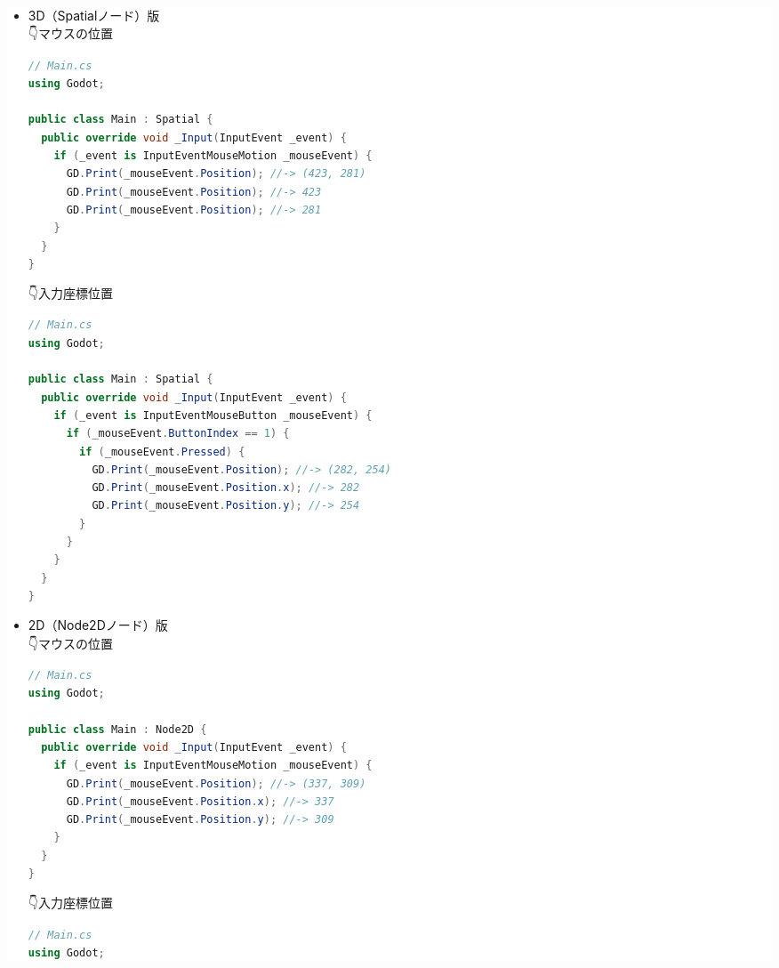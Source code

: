  * 3D（Spatialノード）版  
  👇マウスの位置
    ```c#
    // Main.cs
    using Godot;

    public class Main : Spatial {
      public override void _Input(InputEvent _event) {
        if (_event is InputEventMouseMotion _mouseEvent) {
          GD.Print(_mouseEvent.Position); //-> (423, 281)
          GD.Print(_mouseEvent.Position); //-> 423
          GD.Print(_mouseEvent.Position); //-> 281
        }
      }
    }
    ```
    👇入力座標位置  
    ```c#
    // Main.cs
    using Godot;

    public class Main : Spatial {
      public override void _Input(InputEvent _event) {
        if (_event is InputEventMouseButton _mouseEvent) {
          if (_mouseEvent.ButtonIndex == 1) {
            if (_mouseEvent.Pressed) {
              GD.Print(_mouseEvent.Position); //-> (282, 254)
              GD.Print(_mouseEvent.Position.x); //-> 282
              GD.Print(_mouseEvent.Position.y); //-> 254
            }  
          }
        }
      }
    }
    ```

 * 2D（Node2Dノード）版  
  👇マウスの位置
    ```c#
    // Main.cs
    using Godot;

    public class Main : Node2D {
      public override void _Input(InputEvent _event) {
        if (_event is InputEventMouseMotion _mouseEvent) {
          GD.Print(_mouseEvent.Position); //-> (337, 309)
          GD.Print(_mouseEvent.Position.x); //-> 337
          GD.Print(_mouseEvent.Position.y); //-> 309
        }
      }
    }
    ```
    👇入力座標位置  
    ```C#
    // Main.cs
    using Godot;
